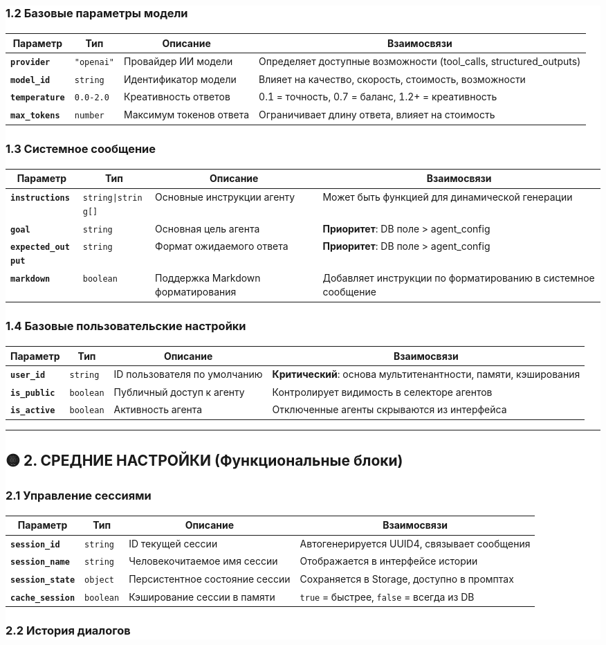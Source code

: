 ### **1.2 Базовые параметры модели**

| Параметр          | Тип        | Описание                | Взаимосвязи                                                       |
| ----------------- | ---------- | ----------------------- | ----------------------------------------------------------------- |
| **`provider`**    | `"openai"` | Провайдер ИИ модели     | Определяет доступные возможности (tool_calls, structured_outputs) |
| **`model_id`**    | `string`   | Идентификатор модели    | Влияет на качество, скорость, стоимость, возможности              |
| **`temperature`** | `0.0-2.0`  | Креативность ответов    | 0.1 = точность, 0.7 = баланс, 1.2+ = креативность                 |
| **`max_tokens`**  | `number`   | Максимум токенов ответа | Ограничивает длину ответа, влияет на стоимость                    |

### **1.3 Системное сообщение**

| Параметр              | Тип                | Описание                          | Взаимосвязи                                                  |
| --------------------- | ------------------ | --------------------------------- | ------------------------------------------------------------ |
| **`instructions`**    | `string\|string[]` | Основные инструкции агенту        | Может быть функцией для динамической генерации               |
| **`goal`**            | `string`           | Основная цель агента              | **Приоритет**: DB поле > agent_config                        |
| **`expected_output`** | `string`           | Формат ожидаемого ответа          | **Приоритет**: DB поле > agent_config                        |
| **`markdown`**        | `boolean`          | Поддержка Markdown форматирования | Добавляет инструкции по форматированию в системное сообщение |

### **1.4 Базовые пользовательские настройки**

| Параметр        | Тип       | Описание                     | Взаимосвязи                                                    |
| --------------- | --------- | ---------------------------- | -------------------------------------------------------------- |
| **`user_id`**   | `string`  | ID пользователя по умолчанию | **Критический**: основа мультитенантности, памяти, кэширования |
| **`is_public`** | `boolean` | Публичный доступ к агенту    | Контролирует видимость в селекторе агентов                     |
| **`is_active`** | `boolean` | Активность агента            | Отключенные агенты скрываются из интерфейса                    |

---

## 🟡 **2. СРЕДНИЕ НАСТРОЙКИ** (Функциональные блоки)

### **2.1 Управление сессиями**

| Параметр            | Тип       | Описание                       | Взаимосвязи                                 |
| ------------------- | --------- | ------------------------------ | ------------------------------------------- |
| **`session_id`**    | `string`  | ID текущей сессии              | Автогенерируется UUID4, связывает сообщения |
| **`session_name`**  | `string`  | Человекочитаемое имя сессии    | Отображается в интерфейсе истории           |
| **`session_state`** | `object`  | Персистентное состояние сессии | Сохраняется в Storage, доступно в промптах  |
| **`cache_session`** | `boolean` | Кэширование сессии в памяти    | `true` = быстрее, `false` = всегда из DB    |

### **2.2 История диалогов**
